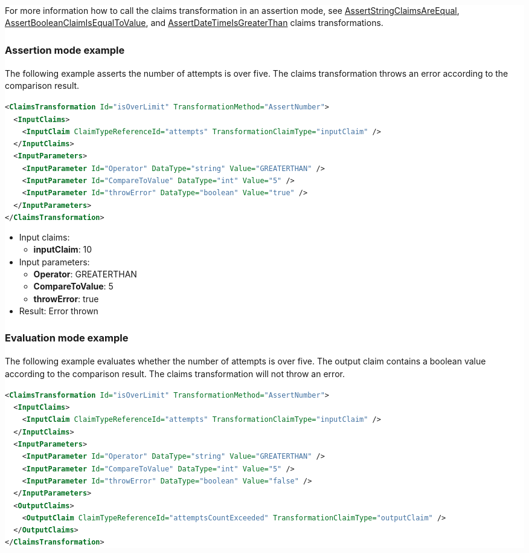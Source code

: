 For more information how to call the claims transformation in an assertion mode, see [AssertStringClaimsAreEqual](string-transformations.md#assertstringclaimsareequal), [AssertBooleanClaimIsEqualToValue](boolean-transformations.md#assertbooleanclaimisequaltovalue), and [AssertDateTimeIsGreaterThan](date-transformations.md#assertdatetimeisgreaterthan) claims transformations.

### Assertion mode example

The following example asserts the number of attempts is over five. The  claims transformation throws an error according to the comparison result. 

```xml
<ClaimsTransformation Id="isOverLimit" TransformationMethod="AssertNumber">
  <InputClaims>
    <InputClaim ClaimTypeReferenceId="attempts" TransformationClaimType="inputClaim" />
  </InputClaims>
  <InputParameters>
    <InputParameter Id="Operator" DataType="string" Value="GREATERTHAN" />
    <InputParameter Id="CompareToValue" DataType="int" Value="5" />
    <InputParameter Id="throwError" DataType="boolean" Value="true" />
  </InputParameters>
</ClaimsTransformation>
```

- Input claims:
    - **inputClaim**: 10
- Input parameters:
    - **Operator**: GREATERTHAN
    - **CompareToValue**: 5
    - **throwError**: true
- Result: Error thrown

### Evaluation mode example

The following example evaluates whether the number of attempts is over five. The output claim contains a boolean value according to the comparison result. The claims transformation will not throw an error. 

```xml
<ClaimsTransformation Id="isOverLimit" TransformationMethod="AssertNumber">
  <InputClaims>
    <InputClaim ClaimTypeReferenceId="attempts" TransformationClaimType="inputClaim" />
  </InputClaims>
  <InputParameters>
    <InputParameter Id="Operator" DataType="string" Value="GREATERTHAN" />
    <InputParameter Id="CompareToValue" DataType="int" Value="5" />
    <InputParameter Id="throwError" DataType="boolean" Value="false" />
  </InputParameters>
  <OutputClaims>
    <OutputClaim ClaimTypeReferenceId="attemptsCountExceeded" TransformationClaimType="outputClaim" />
  </OutputClaims>
</ClaimsTransformation>
```
